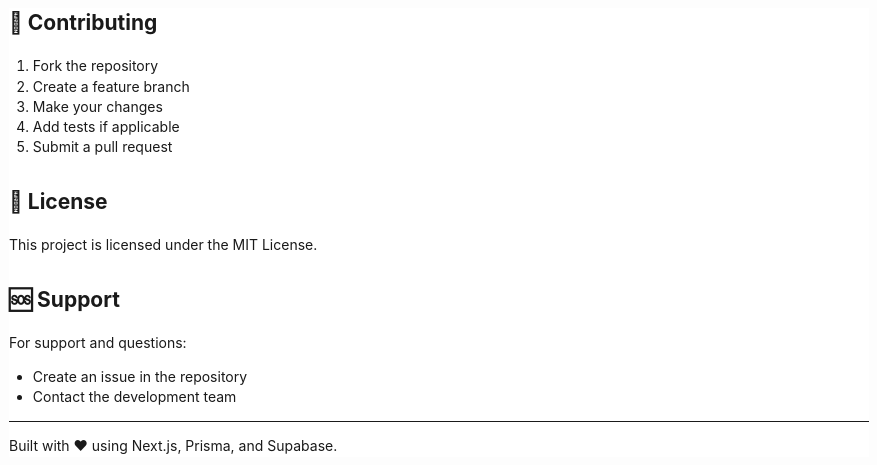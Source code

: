 ## 🤝 Contributing

1. Fork the repository
2. Create a feature branch
3. Make your changes
4. Add tests if applicable
5. Submit a pull request

## 📄 License

This project is licensed under the MIT License.

## 🆘 Support

For support and questions:
- Create an issue in the repository
- Contact the development team

---

Built with ❤️ using Next.js, Prisma, and Supabase.
